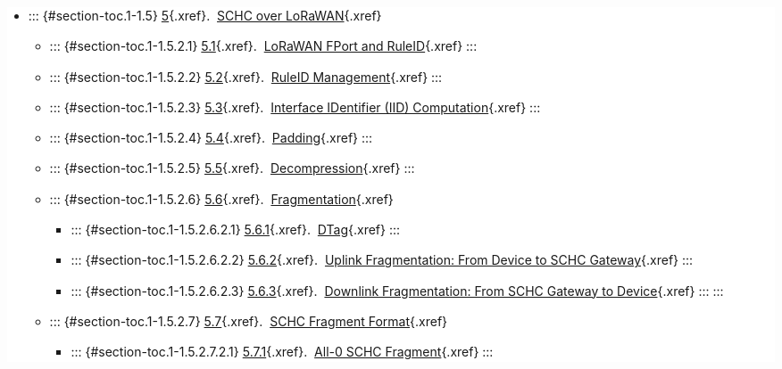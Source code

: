 -   ::: {#section-toc.1-1.5}
    [5](#section-5){.xref}.  [SCHC over
    LoRaWAN](#name-schc-over-lorawan){.xref}

    -   ::: {#section-toc.1-1.5.2.1}
        [5.1](#section-5.1){.xref}.  [LoRaWAN FPort and
        RuleID](#name-lorawan-fport-and-ruleid){.xref}
        :::

    -   ::: {#section-toc.1-1.5.2.2}
        [5.2](#section-5.2){.xref}.  [RuleID
        Management](#name-ruleid-management){.xref}
        :::

    -   ::: {#section-toc.1-1.5.2.3}
        [5.3](#section-5.3){.xref}.  [Interface IDentifier (IID)
        Computation](#name-interface-identifier-iid-co){.xref}
        :::

    -   ::: {#section-toc.1-1.5.2.4}
        [5.4](#section-5.4){.xref}.  [Padding](#name-padding){.xref}
        :::

    -   ::: {#section-toc.1-1.5.2.5}
        [5.5](#section-5.5){.xref}.  [Decompression](#name-decompression){.xref}
        :::

    -   ::: {#section-toc.1-1.5.2.6}
        [5.6](#section-5.6){.xref}.  [Fragmentation](#name-fragmentation){.xref}

        -   ::: {#section-toc.1-1.5.2.6.2.1}
            [5.6.1](#section-5.6.1){.xref}.  [DTag](#name-dtag){.xref}
            :::

        -   ::: {#section-toc.1-1.5.2.6.2.2}
            [5.6.2](#section-5.6.2){.xref}.  [Uplink Fragmentation: From
            Device to SCHC
            Gateway](#name-uplink-fragmentation-from-d){.xref}
            :::

        -   ::: {#section-toc.1-1.5.2.6.2.3}
            [5.6.3](#section-5.6.3){.xref}.  [Downlink Fragmentation:
            From SCHC Gateway to
            Device](#name-downlink-fragmentation-from){.xref}
            :::
        :::

    -   ::: {#section-toc.1-1.5.2.7}
        [5.7](#section-5.7){.xref}.  [SCHC Fragment
        Format](#name-schc-fragment-format){.xref}

        -   ::: {#section-toc.1-1.5.2.7.2.1}
            [5.7.1](#section-5.7.1){.xref}.  [All-0 SCHC
            Fragment](#name-all-0-schc-fragment){.xref}
            :::

